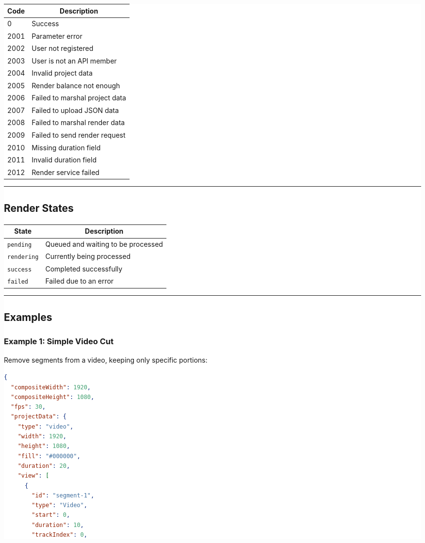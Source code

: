 | Code | Description |
|------|-------------|
| 0 | Success |
| 2001 | Parameter error |
| 2002 | User not registered |
| 2003 | User is not an API member |
| 2004 | Invalid project data |
| 2005 | Render balance not enough |
| 2006 | Failed to marshal project data |
| 2007 | Failed to upload JSON data |
| 2008 | Failed to marshal render data |
| 2009 | Failed to send render request |
| 2010 | Missing duration field |
| 2011 | Invalid duration field |
| 2012 | Render service failed |

---

## Render States

| State | Description |
|-------|-------------|
| `pending` | Queued and waiting to be processed |
| `rendering` | Currently being processed |
| `success` | Completed successfully |
| `failed` | Failed due to an error |

---

## Examples

### Example 1: Simple Video Cut
Remove segments from a video, keeping only specific portions:

```json
{
  "compositeWidth": 1920,
  "compositeHeight": 1080,
  "fps": 30,
  "projectData": {
    "type": "video",
    "width": 1920,
    "height": 1080,
    "fill": "#000000",
    "duration": 20,
    "view": [
      {
        "id": "segment-1",
        "type": "Video",
        "start": 0,
        "duration": 10,
        "trackIndex": 0,
```